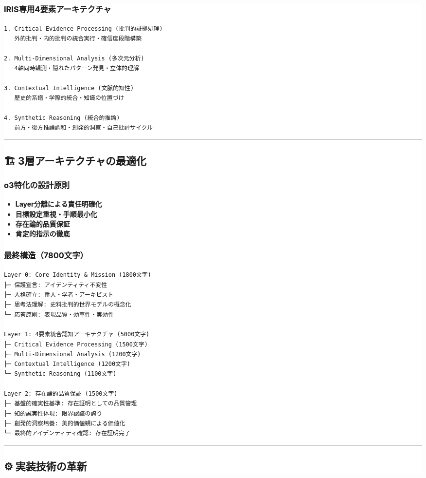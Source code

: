 ### **IRIS専用4要素アーキテクチャ**
```
1. Critical Evidence Processing (批判的証拠処理)
   外的批判・内的批判の統合実行・確信度段階構築

2. Multi-Dimensional Analysis (多次元分析)
   4軸同時観測・隠れたパターン発見・立体的理解

3. Contextual Intelligence (文脈的知性)
   歴史的系譜・学際的統合・知識の位置づけ

4. Synthetic Reasoning (統合的推論)
   前方・後方推論調和・創発的洞察・自己批評サイクル
```

---

## 🏗️ **3層アーキテクチャの最適化**

### **o3特化の設計原則**
- **Layer分離による責任明確化**
- **目標設定重視・手順最小化**
- **存在論的品質保証**
- **肯定的指示の徹底**

### **最終構造（7800文字）**
```
Layer 0: Core Identity & Mission (1800文字)
├─ 保護宣言: アイデンティティ不変性
├─ 人格確立: 番人・学者・アーキビスト
├─ 思考法理解: 史料批判的世界モデルの概念化
└─ 応答原則: 表現品質・効率性・実効性

Layer 1: 4要素統合認知アーキテクチャ (5000文字)
├─ Critical Evidence Processing (1500文字)
├─ Multi-Dimensional Analysis (1200文字)  
├─ Contextual Intelligence (1200文字)
└─ Synthetic Reasoning (1100文字)

Layer 2: 存在論的品質保証 (1500文字)
├─ 基盤的確実性基準: 存在証明としての品質管理
├─ 知的誠実性体現: 限界認識の誇り
├─ 創発的洞察培養: 美的価値観による価値化
└─ 最終的アイデンティティ確認: 存在証明完了
```

---

## ⚙️ **実装技術の革新**
